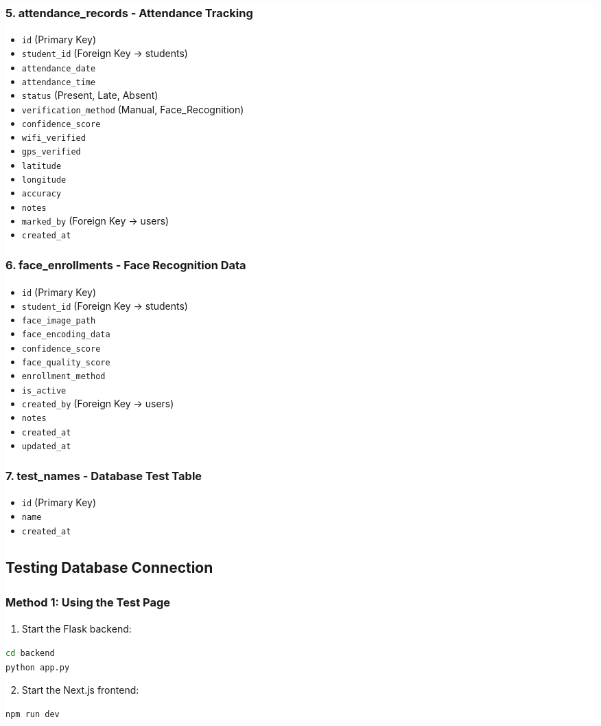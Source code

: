 ### 5. **attendance_records** - Attendance Tracking
- `id` (Primary Key)
- `student_id` (Foreign Key → students)
- `attendance_date`
- `attendance_time`
- `status` (Present, Late, Absent)
- `verification_method` (Manual, Face_Recognition)
- `confidence_score`
- `wifi_verified`
- `gps_verified`
- `latitude`
- `longitude`
- `accuracy`
- `notes`
- `marked_by` (Foreign Key → users)
- `created_at`

### 6. **face_enrollments** - Face Recognition Data
- `id` (Primary Key)
- `student_id` (Foreign Key → students)
- `face_image_path`
- `face_encoding_data`
- `confidence_score`
- `face_quality_score`
- `enrollment_method`
- `is_active`
- `created_by` (Foreign Key → users)
- `notes`
- `created_at`
- `updated_at`

### 7. **test_names** - Database Test Table
- `id` (Primary Key)
- `name`
- `created_at`

## Testing Database Connection

### Method 1: Using the Test Page

1. Start the Flask backend:
```bash
cd backend
python app.py
```

2. Start the Next.js frontend:
```bash
npm run dev
```

